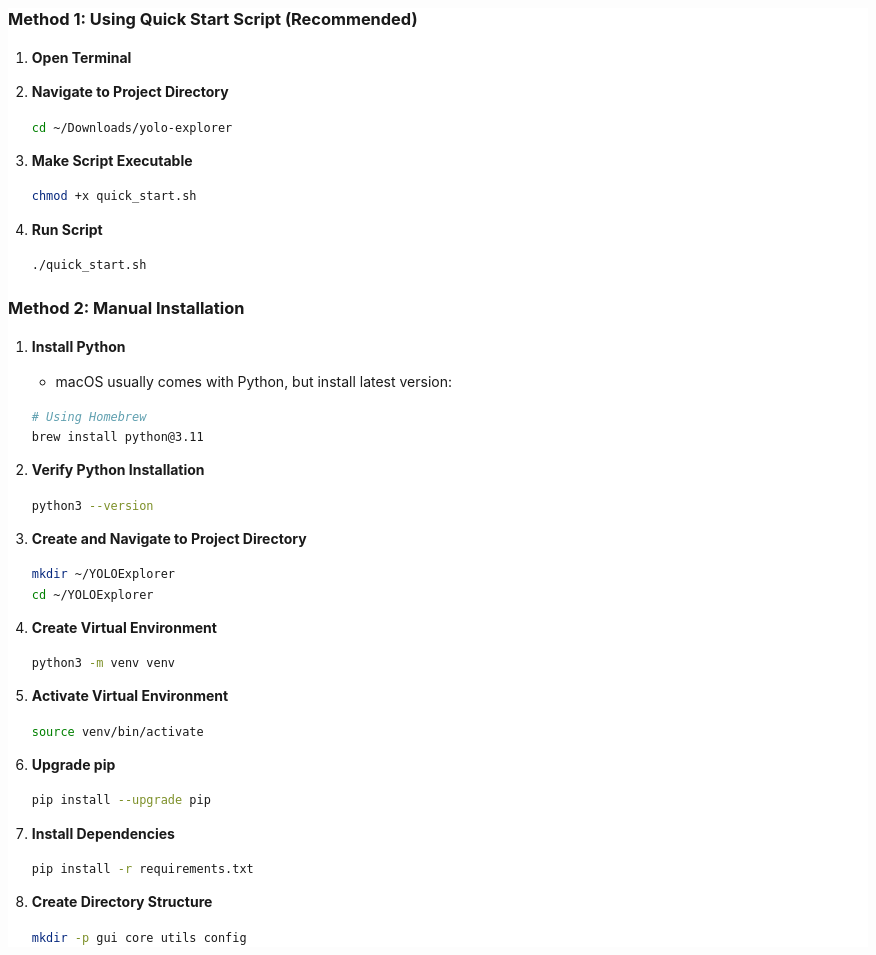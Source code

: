 ### Method 1: Using Quick Start Script (Recommended)

1. **Open Terminal**

2. **Navigate to Project Directory**
   ```bash
   cd ~/Downloads/yolo-explorer
   ```

3. **Make Script Executable**
   ```bash
   chmod +x quick_start.sh
   ```

4. **Run Script**
   ```bash
   ./quick_start.sh
   ```

### Method 2: Manual Installation

1. **Install Python**
   - macOS usually comes with Python, but install latest version:
   ```bash
   # Using Homebrew
   brew install python@3.11
   ```

2. **Verify Python Installation**
   ```bash
   python3 --version
   ```

3. **Create and Navigate to Project Directory**
   ```bash
   mkdir ~/YOLOExplorer
   cd ~/YOLOExplorer
   ```

4. **Create Virtual Environment**
   ```bash
   python3 -m venv venv
   ```

5. **Activate Virtual Environment**
   ```bash
   source venv/bin/activate
   ```

6. **Upgrade pip**
   ```bash
   pip install --upgrade pip
   ```

7. **Install Dependencies**
   ```bash
   pip install -r requirements.txt
   ```

8. **Create Directory Structure**
   ```bash
   mkdir -p gui core utils config
   ```
